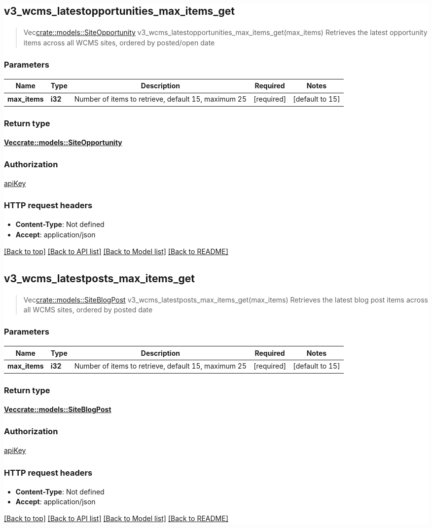 ## v3_wcms_latestopportunities_max_items_get

> Vec<crate::models::SiteOpportunity> v3_wcms_latestopportunities_max_items_get(max_items)
Retrieves the latest opportunity items across all WCMS sites, ordered by posted/open date

### Parameters


Name | Type | Description  | Required | Notes
------------- | ------------- | ------------- | ------------- | -------------
**max_items** | **i32** | Number of items to retrieve, default 15, maximum 25 | [required] |[default to 15]

### Return type

[**Vec<crate::models::SiteOpportunity>**](SiteOpportunity.md)

### Authorization

[apiKey](../README.md#apiKey)

### HTTP request headers

- **Content-Type**: Not defined
- **Accept**: application/json

[[Back to top]](#) [[Back to API list]](../README.md#documentation-for-api-endpoints) [[Back to Model list]](../README.md#documentation-for-models) [[Back to README]](../README.md)


## v3_wcms_latestposts_max_items_get

> Vec<crate::models::SiteBlogPost> v3_wcms_latestposts_max_items_get(max_items)
Retrieves the latest blog post items across all WCMS sites, ordered by posted date

### Parameters


Name | Type | Description  | Required | Notes
------------- | ------------- | ------------- | ------------- | -------------
**max_items** | **i32** | Number of items to retrieve, default 15, maximum 25 | [required] |[default to 15]

### Return type

[**Vec<crate::models::SiteBlogPost>**](SiteBlogPost.md)

### Authorization

[apiKey](../README.md#apiKey)

### HTTP request headers

- **Content-Type**: Not defined
- **Accept**: application/json

[[Back to top]](#) [[Back to API list]](../README.md#documentation-for-api-endpoints) [[Back to Model list]](../README.md#documentation-for-models) [[Back to README]](../README.md)
